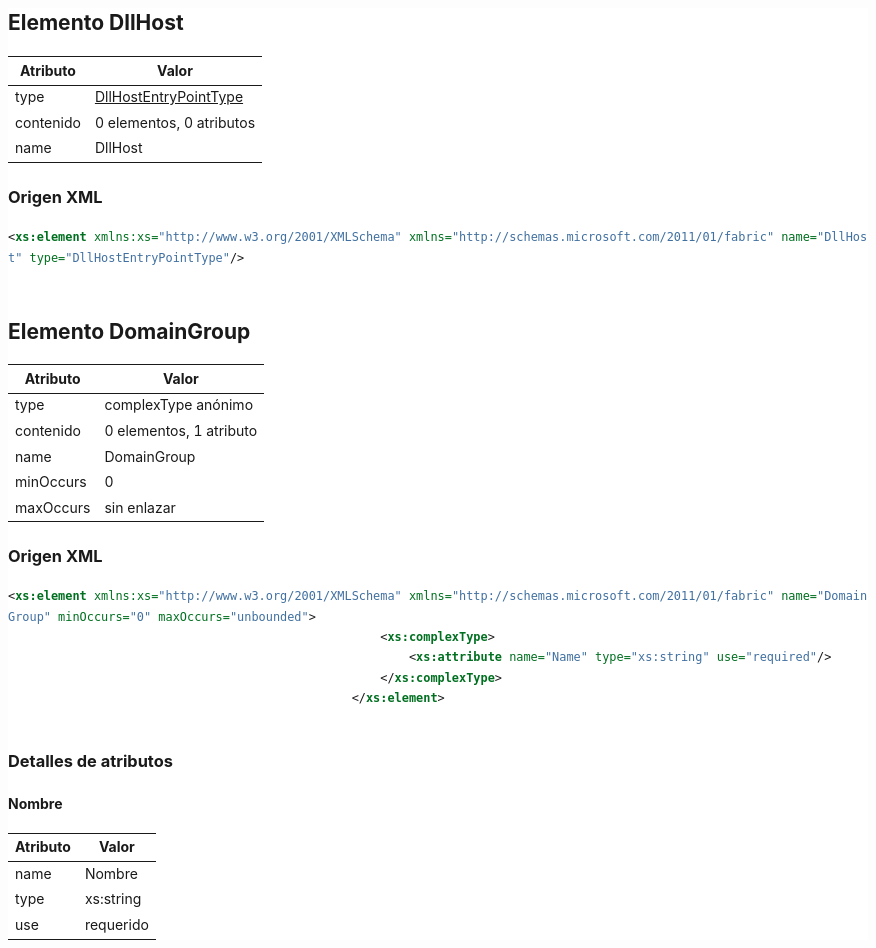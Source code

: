 ## <a name="dllhost-element"></a>Elemento DllHost
|Atributo|Valor|
|---|---|
|type|[DllHostEntryPointType](#dllhostentrypointtype-type)|
|contenido|0 elementos, 0 atributos|
|name|DllHost|

### <a name="xml-source"></a>Origen XML
```xml
<xs:element xmlns:xs="http://www.w3.org/2001/XMLSchema" xmlns="http://schemas.microsoft.com/2011/01/fabric" name="DllHost" type="DllHostEntryPointType"/>
        

```

## <a name="domaingroup-element"></a>Elemento DomainGroup
|Atributo|Valor|
|---|---|
|type|complexType anónimo|
|contenido|0 elementos, 1 atributo|
|name|DomainGroup|
|minOccurs|0|
|maxOccurs|sin enlazar|

### <a name="xml-source"></a>Origen XML
```xml
<xs:element xmlns:xs="http://www.w3.org/2001/XMLSchema" xmlns="http://schemas.microsoft.com/2011/01/fabric" name="DomainGroup" minOccurs="0" maxOccurs="unbounded">
                                                    <xs:complexType>
                                                        <xs:attribute name="Name" type="xs:string" use="required"/>
                                                    </xs:complexType>
                                                </xs:element>
                                                

```
### <a name="attribute-details"></a>Detalles de atributos

#### <a name="name"></a>Nombre
|Atributo|Valor|
|---|---|
|name|Nombre|
|type|xs:string|
|use|requerido|

